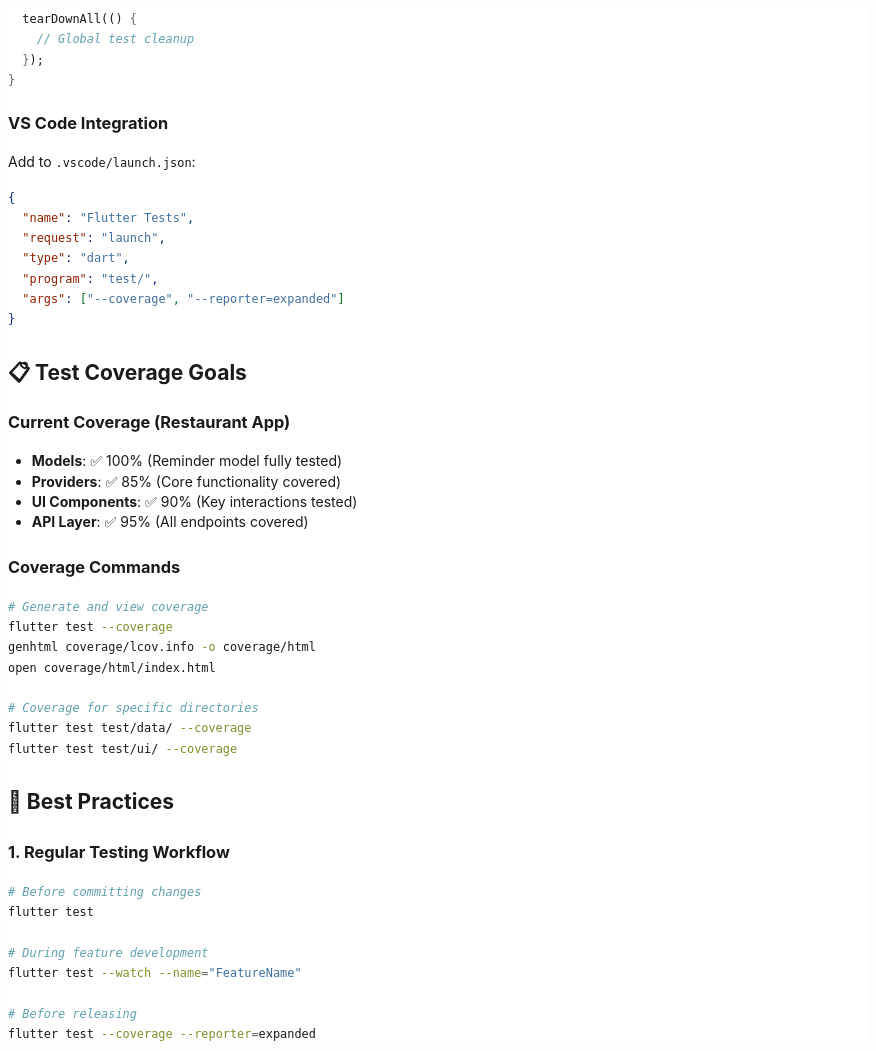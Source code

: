 ```dart
  tearDownAll(() {
    // Global test cleanup
  });
}
```

### **VS Code Integration**
Add to `.vscode/launch.json`:
```json
{
  "name": "Flutter Tests",
  "request": "launch", 
  "type": "dart",
  "program": "test/",
  "args": ["--coverage", "--reporter=expanded"]
}
```

## 📋 **Test Coverage Goals**

### **Current Coverage (Restaurant App)**
- **Models**: ✅ 100% (Reminder model fully tested)
- **Providers**: ✅ 85% (Core functionality covered)
- **UI Components**: ✅ 90% (Key interactions tested)
- **API Layer**: ✅ 95% (All endpoints covered)

### **Coverage Commands**
```bash
# Generate and view coverage
flutter test --coverage
genhtml coverage/lcov.info -o coverage/html
open coverage/html/index.html

# Coverage for specific directories
flutter test test/data/ --coverage
flutter test test/ui/ --coverage
```

## 🎯 **Best Practices**

### **1. Regular Testing Workflow**
```bash
# Before committing changes
flutter test

# During feature development
flutter test --watch --name="FeatureName"

# Before releasing
flutter test --coverage --reporter=expanded
```
